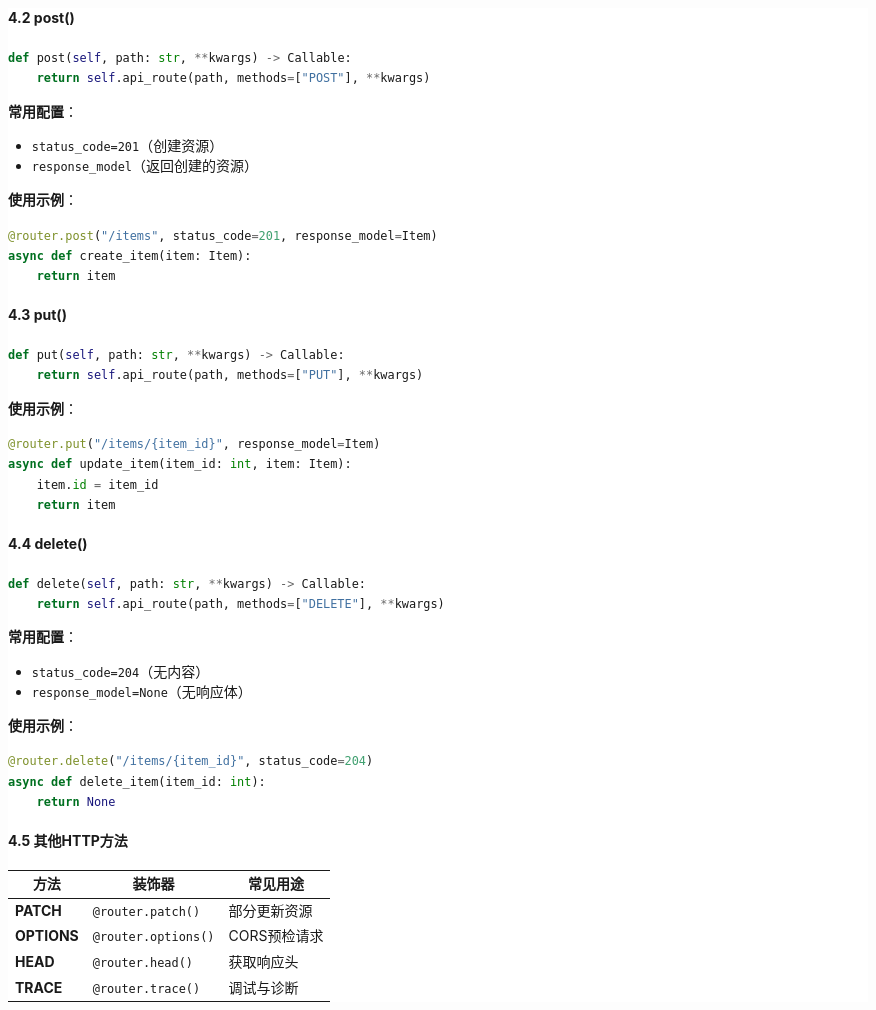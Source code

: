 #### 4.2 post()

```python
def post(self, path: str, **kwargs) -> Callable:
    return self.api_route(path, methods=["POST"], **kwargs)
```

**常用配置**：
- `status_code=201`（创建资源）
- `response_model`（返回创建的资源）

**使用示例**：
```python
@router.post("/items", status_code=201, response_model=Item)
async def create_item(item: Item):
    return item
```

#### 4.3 put()

```python
def put(self, path: str, **kwargs) -> Callable:
    return self.api_route(path, methods=["PUT"], **kwargs)
```

**使用示例**：
```python
@router.put("/items/{item_id}", response_model=Item)
async def update_item(item_id: int, item: Item):
    item.id = item_id
    return item
```

#### 4.4 delete()

```python
def delete(self, path: str, **kwargs) -> Callable:
    return self.api_route(path, methods=["DELETE"], **kwargs)
```

**常用配置**：
- `status_code=204`（无内容）
- `response_model=None`（无响应体）

**使用示例**：
```python
@router.delete("/items/{item_id}", status_code=204)
async def delete_item(item_id: int):
    return None
```

#### 4.5 其他HTTP方法

| 方法 | 装饰器 | 常见用途 |
|------|--------|----------|
| **PATCH** | `@router.patch()` | 部分更新资源 |
| **OPTIONS** | `@router.options()` | CORS预检请求 |
| **HEAD** | `@router.head()` | 获取响应头 |
| **TRACE** | `@router.trace()` | 调试与诊断 |
